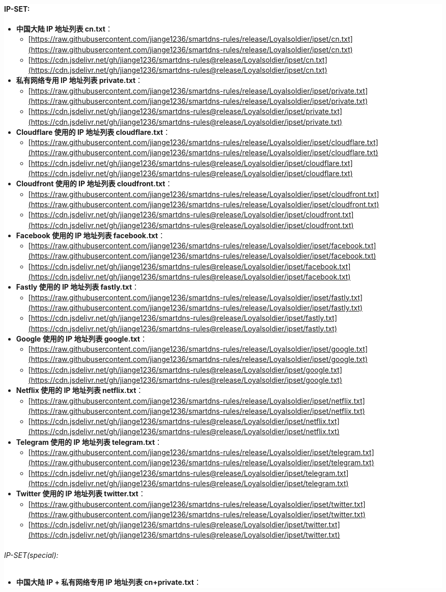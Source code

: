 #### IP-SET:

- **中国大陆 IP 地址列表 cn.txt**：
  - [https://raw.githubusercontent.com/jiange1236/smartdns-rules/release/Loyalsoldier/ipset/cn.txt](https://raw.githubusercontent.com/jiange1236/smartdns-rules/release/Loyalsoldier/ipset/cn.txt)
  - [https://cdn.jsdelivr.net/gh/jiange1236/smartdns-rules@release/Loyalsoldier/ipset/cn.txt](https://cdn.jsdelivr.net/gh/jiange1236/smartdns-rules@release/Loyalsoldier/ipset/cn.txt)
- **私有网络专用 IP 地址列表 private.txt**：
  - [https://raw.githubusercontent.com/jiange1236/smartdns-rules/release/Loyalsoldier/ipset/private.txt](https://raw.githubusercontent.com/jiange1236/smartdns-rules/release/Loyalsoldier/ipset/private.txt)
  - [https://cdn.jsdelivr.net/gh/jiange1236/smartdns-rules@release/Loyalsoldier/ipset/private.txt](https://cdn.jsdelivr.net/gh/jiange1236/smartdns-rules@release/Loyalsoldier/ipset/private.txt)
- **Cloudflare 使用的 IP 地址列表 cloudflare.txt**：
  - [https://raw.githubusercontent.com/jiange1236/smartdns-rules/release/Loyalsoldier/ipset/cloudflare.txt](https://raw.githubusercontent.com/jiange1236/smartdns-rules/release/Loyalsoldier/ipset/cloudflare.txt)
  - [https://cdn.jsdelivr.net/gh/jiange1236/smartdns-rules@release/Loyalsoldier/ipset/cloudflare.txt](https://cdn.jsdelivr.net/gh/jiange1236/smartdns-rules@release/Loyalsoldier/ipset/cloudflare.txt)
- **Cloudfront 使用的 IP 地址列表 cloudfront.txt**：
  - [https://raw.githubusercontent.com/jiange1236/smartdns-rules/release/Loyalsoldier/ipset/cloudfront.txt](https://raw.githubusercontent.com/jiange1236/smartdns-rules/release/Loyalsoldier/ipset/cloudfront.txt)
  - [https://cdn.jsdelivr.net/gh/jiange1236/smartdns-rules@release/Loyalsoldier/ipset/cloudfront.txt](https://cdn.jsdelivr.net/gh/jiange1236/smartdns-rules@release/Loyalsoldier/ipset/cloudfront.txt)
- **Facebook 使用的 IP 地址列表 facebook.txt**：
  - [https://raw.githubusercontent.com/jiange1236/smartdns-rules/release/Loyalsoldier/ipset/facebook.txt](https://raw.githubusercontent.com/jiange1236/smartdns-rules/release/Loyalsoldier/ipset/facebook.txt)
  - [https://cdn.jsdelivr.net/gh/jiange1236/smartdns-rules@release/Loyalsoldier/ipset/facebook.txt](https://cdn.jsdelivr.net/gh/jiange1236/smartdns-rules@release/Loyalsoldier/ipset/facebook.txt)
- **Fastly 使用的 IP 地址列表 fastly.txt**：
  - [https://raw.githubusercontent.com/jiange1236/smartdns-rules/release/Loyalsoldier/ipset/fastly.txt](https://raw.githubusercontent.com/jiange1236/smartdns-rules/release/Loyalsoldier/ipset/fastly.txt)
  - [https://cdn.jsdelivr.net/gh/jiange1236/smartdns-rules@release/Loyalsoldier/ipset/fastly.txt](https://cdn.jsdelivr.net/gh/jiange1236/smartdns-rules@release/Loyalsoldier/ipset/fastly.txt)
- **Google 使用的 IP 地址列表 google.txt**：
  - [https://raw.githubusercontent.com/jiange1236/smartdns-rules/release/Loyalsoldier/ipset/google.txt](https://raw.githubusercontent.com/jiange1236/smartdns-rules/release/Loyalsoldier/ipset/google.txt)
  - [https://cdn.jsdelivr.net/gh/jiange1236/smartdns-rules@release/Loyalsoldier/ipset/google.txt](https://cdn.jsdelivr.net/gh/jiange1236/smartdns-rules@release/Loyalsoldier/ipset/google.txt)
- **Netflix 使用的 IP 地址列表 netflix.txt**：
  - [https://raw.githubusercontent.com/jiange1236/smartdns-rules/release/Loyalsoldier/ipset/netflix.txt](https://raw.githubusercontent.com/jiange1236/smartdns-rules/release/Loyalsoldier/ipset/netflix.txt)
  - [https://cdn.jsdelivr.net/gh/jiange1236/smartdns-rules@release/Loyalsoldier/ipset/netflix.txt](https://cdn.jsdelivr.net/gh/jiange1236/smartdns-rules@release/Loyalsoldier/ipset/netflix.txt)
- **Telegram 使用的 IP 地址列表 telegram.txt**：
  - [https://raw.githubusercontent.com/jiange1236/smartdns-rules/release/Loyalsoldier/ipset/telegram.txt](https://raw.githubusercontent.com/jiange1236/smartdns-rules/release/Loyalsoldier/ipset/telegram.txt)
  - [https://cdn.jsdelivr.net/gh/jiange1236/smartdns-rules@release/Loyalsoldier/ipset/telegram.txt](https://cdn.jsdelivr.net/gh/jiange1236/smartdns-rules@release/Loyalsoldier/ipset/telegram.txt)
- **Twitter 使用的 IP 地址列表 twitter.txt**：
  - [https://raw.githubusercontent.com/jiange1236/smartdns-rules/release/Loyalsoldier/ipset/twitter.txt](https://raw.githubusercontent.com/jiange1236/smartdns-rules/release/Loyalsoldier/ipset/twitter.txt)
  - [https://cdn.jsdelivr.net/gh/jiange1236/smartdns-rules@release/Loyalsoldier/ipset/twitter.txt](https://cdn.jsdelivr.net/gh/jiange1236/smartdns-rules@release/Loyalsoldier/ipset/twitter.txt)
###### IP-SET(special):
- **中国大陆 IP + 私有网络专用 IP 地址列表 cn+private.txt**：